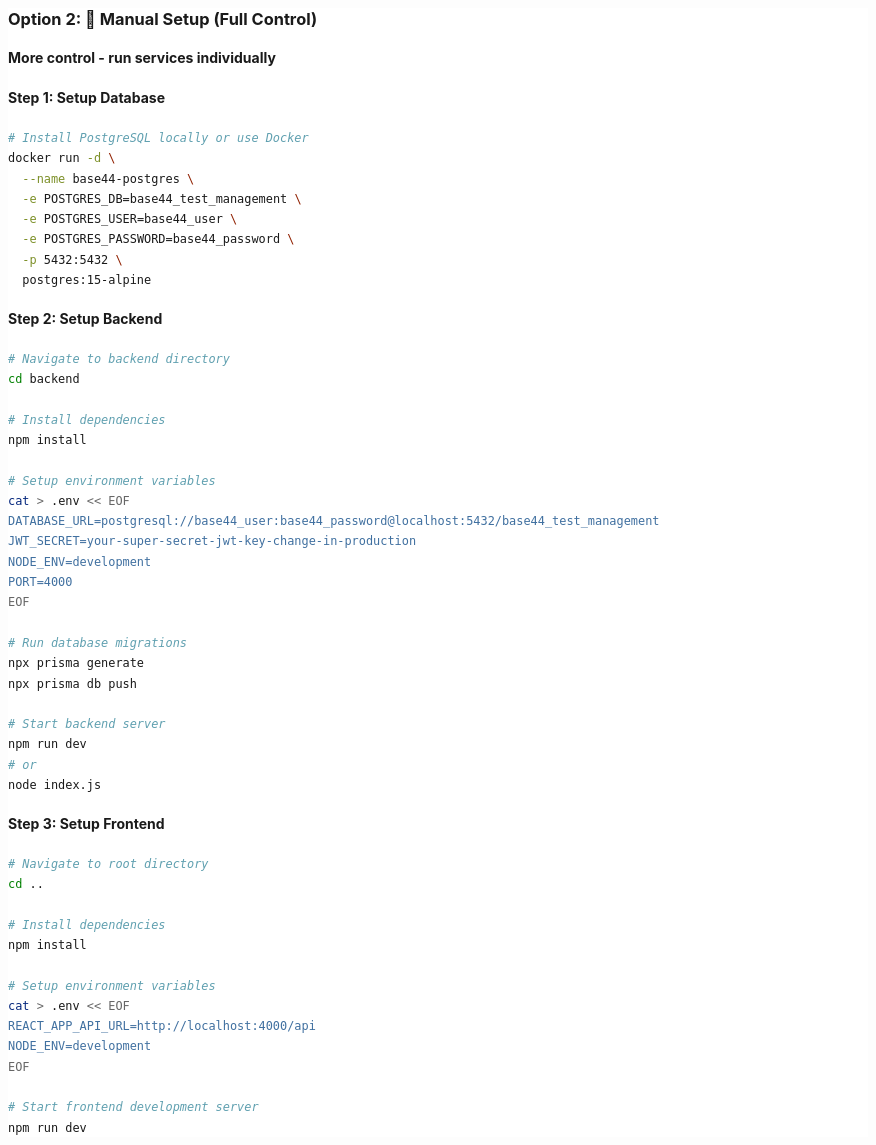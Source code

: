 ### Option 2: 🔧 Manual Setup (Full Control)

**More control - run services individually**

#### Step 1: Setup Database

```bash
# Install PostgreSQL locally or use Docker
docker run -d \
  --name base44-postgres \
  -e POSTGRES_DB=base44_test_management \
  -e POSTGRES_USER=base44_user \
  -e POSTGRES_PASSWORD=base44_password \
  -p 5432:5432 \
  postgres:15-alpine
```

#### Step 2: Setup Backend

```bash
# Navigate to backend directory
cd backend

# Install dependencies
npm install

# Setup environment variables
cat > .env << EOF
DATABASE_URL=postgresql://base44_user:base44_password@localhost:5432/base44_test_management
JWT_SECRET=your-super-secret-jwt-key-change-in-production
NODE_ENV=development
PORT=4000
EOF

# Run database migrations
npx prisma generate
npx prisma db push

# Start backend server
npm run dev
# or
node index.js
```

#### Step 3: Setup Frontend

```bash
# Navigate to root directory
cd ..

# Install dependencies
npm install

# Setup environment variables
cat > .env << EOF
REACT_APP_API_URL=http://localhost:4000/api
NODE_ENV=development
EOF

# Start frontend development server
npm run dev
```
